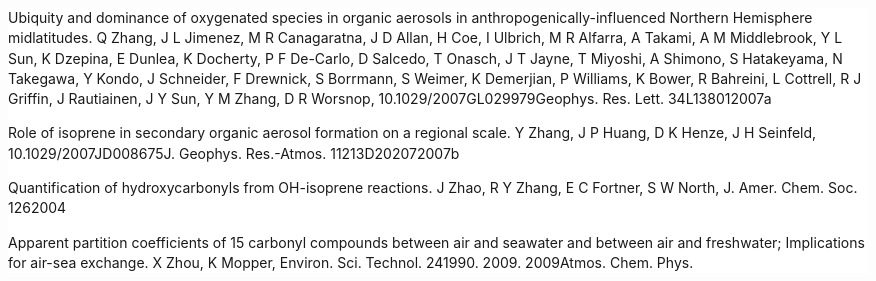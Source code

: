 Ubiquity and dominance of oxygenated species in organic aerosols in anthropogenically-influenced Northern Hemisphere midlatitudes. Q Zhang, J L Jimenez, M R Canagaratna, J D Allan, H Coe, I Ulbrich, M R Alfarra, A Takami, A M Middlebrook, Y L Sun, K Dzepina, E Dunlea, K Docherty, P F De-Carlo, D Salcedo, T Onasch, J T Jayne, T Miyoshi, A Shimono, S Hatakeyama, N Takegawa, Y Kondo, J Schneider, F Drewnick, S Borrmann, S Weimer, K Demerjian, P Williams, K Bower, R Bahreini, L Cottrell, R J Griffin, J Rautiainen, J Y Sun, Y M Zhang, D R Worsnop, 10.1029/2007GL029979Geophys. Res. Lett. 34L138012007a

Role of isoprene in secondary organic aerosol formation on a regional scale. Y Zhang, J P Huang, D K Henze, J H Seinfeld, 10.1029/2007JD008675J. Geophys. Res.-Atmos. 11213D202072007b

Quantification of hydroxycarbonyls from OH-isoprene reactions. J Zhao, R Y Zhang, E C Fortner, S W North, J. Amer. Chem. Soc. 1262004

Apparent partition coefficients of 15 carbonyl compounds between air and seawater and between air and freshwater; Implications for air-sea exchange. X Zhou, K Mopper, Environ. Sci. Technol. 241990. 2009. 2009Atmos. Chem. Phys.
